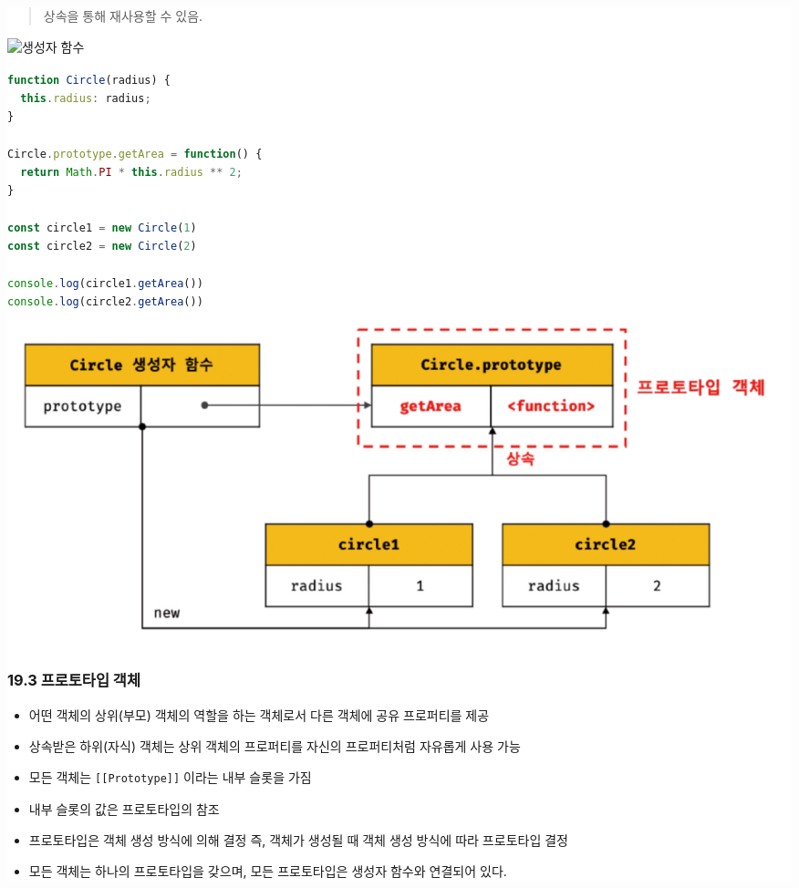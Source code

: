 > 상속을 통해 재사용할 수 있음.

![생성자 함수](images/생성자함수.jpg)


```js
function Circle(radius) {
  this.radius: radius;
}

Circle.prototype.getArea = function() {
  return Math.PI * this.radius ** 2;
}
  
const circle1 = new Circle(1)
const circle2 = new Circle(2)

console.log(circle1.getArea())
console.log(circle2.getArea())
```

![프로토타입상속](images/프로토타입상속.jpeg)

### 19.3 프로토타입 객체
- 어떤 객체의 상위(부모) 객체의 역할을 하는 객체로서 다른 객체에 공유 프로퍼티를 제공
- 상속받은 하위(자식) 객체는 상위 객체의 프로퍼티를 자신의 프로퍼티처럼 자유롭게 사용 가능

- 모든 객체는 `[[Prototype]]` 이라는 내부 슬롯을 가짐
- 내부 슬롯의 값은 프로토타입의 참조
- 프로토타입은 객체 생성 방식에 의해 결정
즉, 객체가 생성될 때 객체 생성 방식에 따라 프로토타입 결정

- 모든 객체는 하나의 프로토타입을 갖으며, 모든 프로토타입은 생성자 함수와 연결되어 있다.
